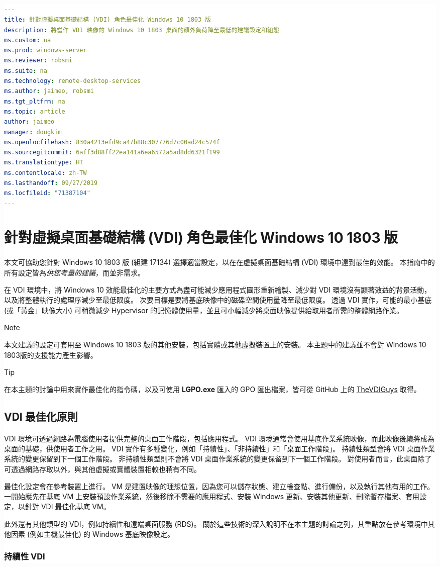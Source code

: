 ```yaml
---
title: 針對虛擬桌面基礎結構 (VDI) 角色最佳化 Windows 10 1803 版
description: 將當作 VDI 映像的 Windows 10 1803 桌面的額外負荷降至最低的建議設定和組態
ms.custom: na
ms.prod: windows-server
ms.reviewer: robsmi
ms.suite: na
ms.technology: remote-desktop-services
ms.author: jaimeo, robsmi
ms.tgt_pltfrm: na
ms.topic: article
author: jaimeo
manager: dougkim
ms.openlocfilehash: 830a4213efd9ca47b88c307776d7c00ad24c574f
ms.sourcegitcommit: 6aff3d88ff22ea141a6ea6572a5ad8dd6321f199
ms.translationtype: HT
ms.contentlocale: zh-TW
ms.lasthandoff: 09/27/2019
ms.locfileid: "71387104"
---
```

# <a name="optimizing-windows-10-version-1803-for-a-virtual-desktop-infrastructure-vdi-role"></a>針對虛擬桌面基礎結構 (VDI) 角色最佳化 Windows 10 1803 版

本文可協助您針對 Windows 10 1803 版 (組建 17134) 選擇適當設定，以在在虛擬桌面基礎結構 (VDI) 環境中達到最佳的效能。 本指南中的所有設定皆為*供您考量的建議*，而並非需求。

在 VDI 環境中，將 Windows 10 效能最佳化的主要方式為盡可能減少應用程式圖形重新繪製、減少對 VDI 環境沒有顯著效益的背景活動，以及將整體執行的處理序減少至最低限度。 次要目標是要將基底映像中的磁碟空間使用量降至最低限度。 透過 VDI 實作，可能的最小基底 (或「黃金」映像大小) 可稍微減少 Hypervisor 的記憶體使用量，並且可小幅減少將桌面映像提供給取用者所需的整體網路作業。

> [!NOTE]  
> 本文建議的設定可套用至 Windows 10 1803 版的其他安裝，包括實體或其他虛擬裝置上的安裝。 本主題中的建議並不會對 Windows 10 1803版的支援能力產生影響。

> [!TIP]  
> 在本主題的討論中用來實作最佳化的指令碼，以及可使用 **LGPO.exe** 匯入的 GPO 匯出檔案，皆可從 GitHub 上的 [TheVDIGuys](https://github.com//TheVDIGuys) 取得。

## <a name="vdi-optimization-principles"></a>VDI 最佳化原則

VDI 環境可透過網路為電腦使用者提供完整的桌面工作階段，包括應用程式。 VDI 環境通常會使用基底作業系統映像，而此映像後續將成為桌面的基礎，供使用者工作之用。 VDI 實作有多種變化，例如「持續性」、「非持續性」和「桌面工作階段」。 持續性類型會將 VDI 桌面作業系統的變更保留到下一個工作階段。 非持續性類型則不會將 VDI 桌面作業系統的變更保留到下一個工作階段。 對使用者而言，此桌面除了可透過網路存取以外，與其他虛擬或實體裝置相較也稍有不同。

最佳化設定會在參考裝置上進行。 VM 是建置映像的理想位置，因為您可以儲存狀態、建立檢查點、進行備份，以及執行其他有用的工作。 一開始應先在基底 VM 上安裝預設作業系統，然後移除不需要的應用程式、安裝 Windows 更新、安裝其他更新、刪除暫存檔案、套用設定，以針對 VDI 最佳化基底 VM。

此外還有其他類型的 VDI，例如持續性和遠端桌面服務 (RDS)。 關於這些技術的深入說明不在本主題的討論之列，其重點放在參考環境中其他因素 (例如主機最佳化) 的 Windows 基底映像設定。

### <a name="persistent-vdi"></a>持續性 VDI
